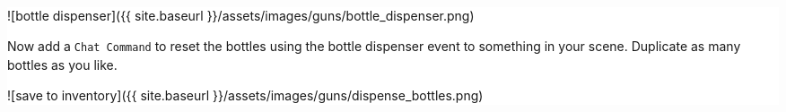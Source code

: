 ![bottle dispenser]({{ site.baseurl }}/assets/images/guns/bottle_dispenser.png)

Now add a `Chat Command` to reset  the bottles using the bottle dispenser event to something in your scene. Duplicate as many bottles as you like.

![save to inventory]({{ site.baseurl }}/assets/images/guns/dispense_bottles.png)